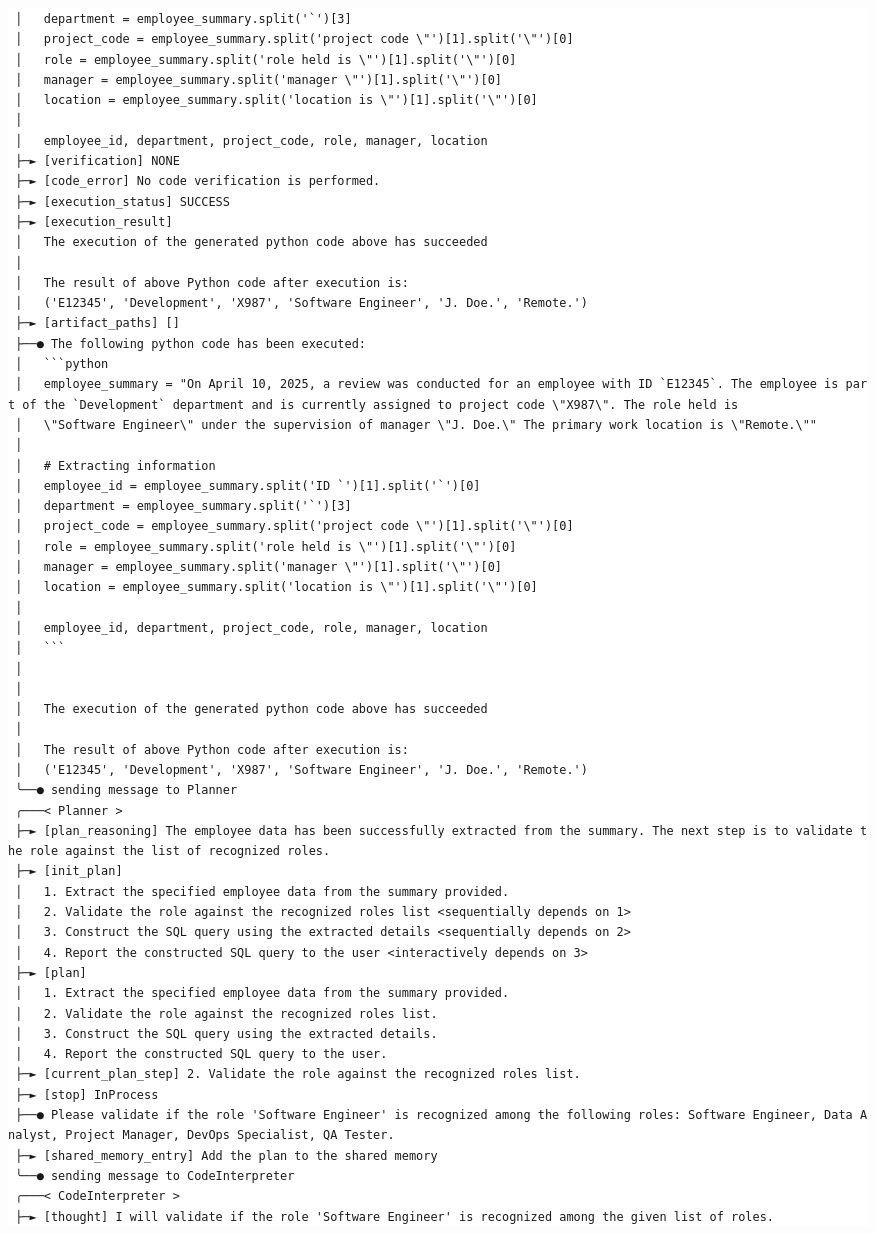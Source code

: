 ```commandline
 │   department = employee_summary.split('`')[3]
 │   project_code = employee_summary.split('project code \"')[1].split('\"')[0]
 │   role = employee_summary.split('role held is \"')[1].split('\"')[0]
 │   manager = employee_summary.split('manager \"')[1].split('\"')[0]
 │   location = employee_summary.split('location is \"')[1].split('\"')[0]
 │
 │   employee_id, department, project_code, role, manager, location
 ├─► [verification] NONE
 ├─► [code_error] No code verification is performed.
 ├─► [execution_status] SUCCESS
 ├─► [execution_result]
 │   The execution of the generated python code above has succeeded
 │
 │   The result of above Python code after execution is:
 │   ('E12345', 'Development', 'X987', 'Software Engineer', 'J. Doe.', 'Remote.')
 ├─► [artifact_paths] []
 ├──● The following python code has been executed:
 │   ```python
 │   employee_summary = "On April 10, 2025, a review was conducted for an employee with ID `E12345`. The employee is part of the `Development` department and is currently assigned to project code \"X987\". The role held is      
 │   \"Software Engineer\" under the supervision of manager \"J. Doe.\" The primary work location is \"Remote.\""
 │
 │   # Extracting information
 │   employee_id = employee_summary.split('ID `')[1].split('`')[0]
 │   department = employee_summary.split('`')[3]
 │   project_code = employee_summary.split('project code \"')[1].split('\"')[0]
 │   role = employee_summary.split('role held is \"')[1].split('\"')[0]
 │   manager = employee_summary.split('manager \"')[1].split('\"')[0]
 │   location = employee_summary.split('location is \"')[1].split('\"')[0]
 │
 │   employee_id, department, project_code, role, manager, location
 │   ```
 │
 │
 │   The execution of the generated python code above has succeeded
 │
 │   The result of above Python code after execution is:
 │   ('E12345', 'Development', 'X987', 'Software Engineer', 'J. Doe.', 'Remote.')
 ╰──● sending message to Planner
 ╭───< Planner >
 ├─► [plan_reasoning] The employee data has been successfully extracted from the summary. The next step is to validate the role against the list of recognized roles.
 ├─► [init_plan]
 │   1. Extract the specified employee data from the summary provided.
 │   2. Validate the role against the recognized roles list <sequentially depends on 1>
 │   3. Construct the SQL query using the extracted details <sequentially depends on 2>
 │   4. Report the constructed SQL query to the user <interactively depends on 3>
 ├─► [plan]
 │   1. Extract the specified employee data from the summary provided.
 │   2. Validate the role against the recognized roles list.
 │   3. Construct the SQL query using the extracted details.
 │   4. Report the constructed SQL query to the user.
 ├─► [current_plan_step] 2. Validate the role against the recognized roles list.
 ├─► [stop] InProcess
 ├──● Please validate if the role 'Software Engineer' is recognized among the following roles: Software Engineer, Data Analyst, Project Manager, DevOps Specialist, QA Tester.
 ├─► [shared_memory_entry] Add the plan to the shared memory
 ╰──● sending message to CodeInterpreter
 ╭───< CodeInterpreter >
 ├─► [thought] I will validate if the role 'Software Engineer' is recognized among the given list of roles.
```